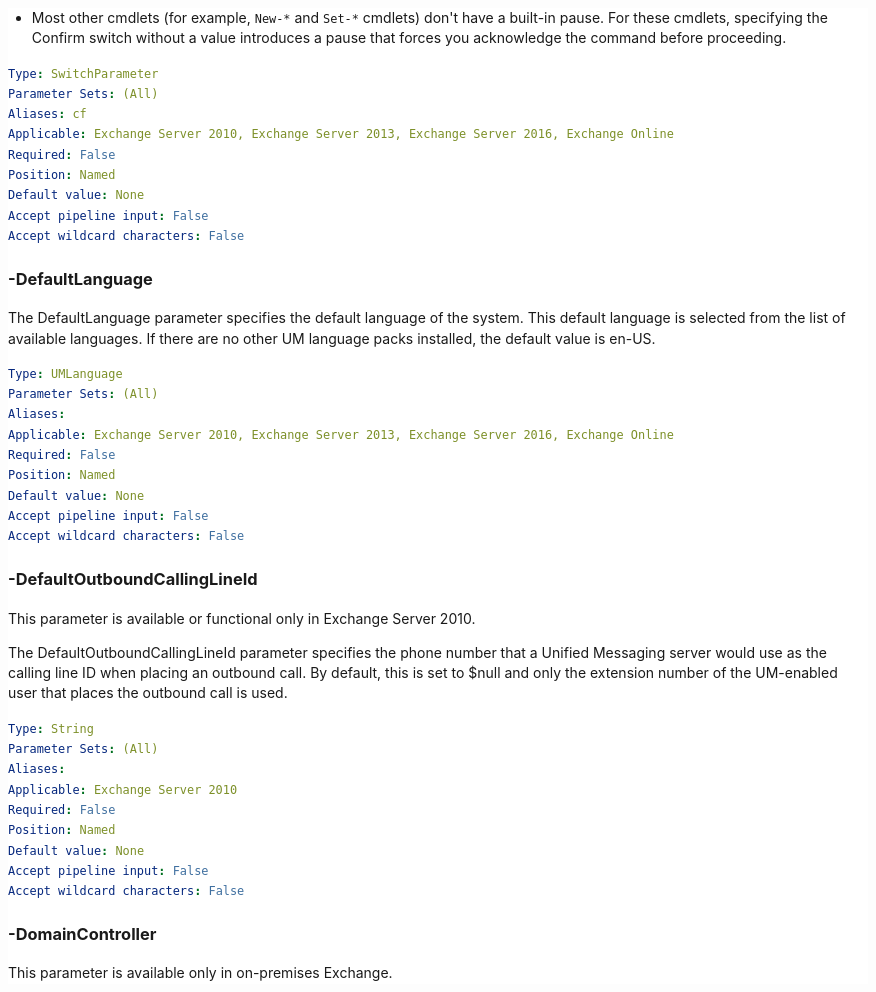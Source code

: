 - Most other cmdlets (for example, `New-*` and `Set-*` cmdlets) don't have a built-in pause. For these cmdlets, specifying the Confirm switch without a value introduces a pause that forces you acknowledge the command before proceeding.

```yaml
Type: SwitchParameter
Parameter Sets: (All)
Aliases: cf
Applicable: Exchange Server 2010, Exchange Server 2013, Exchange Server 2016, Exchange Online
Required: False
Position: Named
Default value: None
Accept pipeline input: False
Accept wildcard characters: False
```

### -DefaultLanguage
The DefaultLanguage parameter specifies the default language of the system. This default language is selected from the list of available languages. If there are no other UM language packs installed, the default value is en-US.

```yaml
Type: UMLanguage
Parameter Sets: (All)
Aliases:
Applicable: Exchange Server 2010, Exchange Server 2013, Exchange Server 2016, Exchange Online
Required: False
Position: Named
Default value: None
Accept pipeline input: False
Accept wildcard characters: False
```

### -DefaultOutboundCallingLineId
This parameter is available or functional only in Exchange Server 2010.

The DefaultOutboundCallingLineId parameter specifies the phone number that a Unified Messaging server would use as the calling line ID when placing an outbound call. By default, this is set to $null and only the extension number of the UM-enabled user that places the outbound call is used.

```yaml
Type: String
Parameter Sets: (All)
Aliases:
Applicable: Exchange Server 2010
Required: False
Position: Named
Default value: None
Accept pipeline input: False
Accept wildcard characters: False
```

### -DomainController
This parameter is available only in on-premises Exchange.
